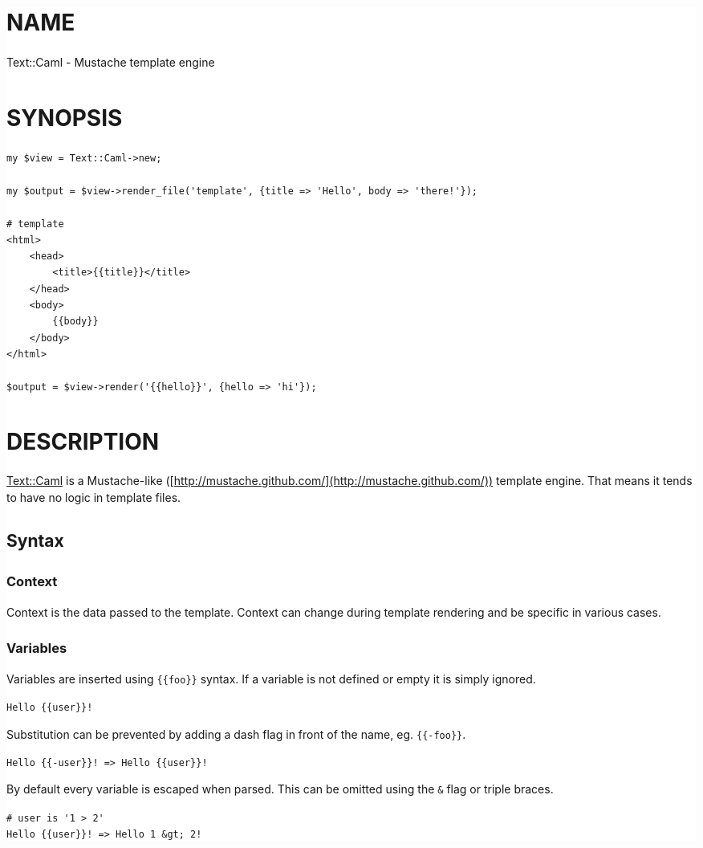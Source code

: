 # NAME

Text::Caml - Mustache template engine

# SYNOPSIS

    my $view = Text::Caml->new;

    my $output = $view->render_file('template', {title => 'Hello', body => 'there!'});

    # template
    <html>
        <head>
            <title>{{title}}</title>
        </head>
        <body>
            {{body}}
        </body>
    </html>

    $output = $view->render('{{hello}}', {hello => 'hi'});

# DESCRIPTION

[Text::Caml](https://metacpan.org/pod/Text::Caml) is a Mustache-like ([http://mustache.github.com/](http://mustache.github.com/)) template engine.
That means it tends to have no logic in template files.

## Syntax

### Context

Context is the data passed to the template. Context can change during template
rendering and be specific in various cases.

### Variables

Variables are inserted using `{{foo}}` syntax. If a variable is not defined or
empty it is simply ignored.

    Hello {{user}}!

Substitution can be prevented by adding a dash flag in front of the name, eg. `{{-foo}}`.

    Hello {{-user}}! => Hello {{user}}!

By default every variable is escaped when parsed. This can be omitted using the `&`
flag or triple braces.

    # user is '1 > 2'
    Hello {{user}}! => Hello 1 &gt; 2!
